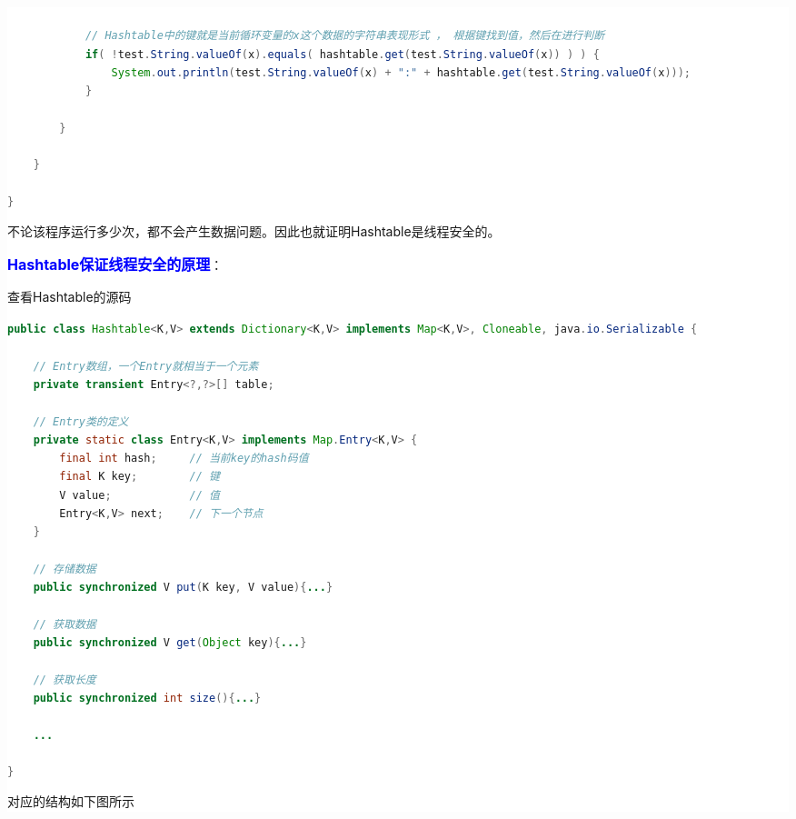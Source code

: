 ```java

            // Hashtable中的键就是当前循环变量的x这个数据的字符串表现形式 ， 根据键找到值，然后在进行判断
            if( !test.String.valueOf(x).equals( hashtable.get(test.String.valueOf(x)) ) ) {
                System.out.println(test.String.valueOf(x) + ":" + hashtable.get(test.String.valueOf(x)));
            }

        }
        
    }

}
```

不论该程序运行多少次，都不会产生数据问题。因此也就证明Hashtable是线程安全的。



<font color="blue" size="3">**Hashtable保证线程安全的原理**</font>：

查看Hashtable的源码

```java
public class Hashtable<K,V> extends Dictionary<K,V> implements Map<K,V>, Cloneable, java.io.Serializable {
    
    // Entry数组，一个Entry就相当于一个元素
    private transient Entry<?,?>[] table;
    
    // Entry类的定义
    private static class Entry<K,V> implements Map.Entry<K,V> {
        final int hash;		// 当前key的hash码值
        final K key;		// 键
        V value;			// 值
        Entry<K,V> next;	// 下一个节点
    }
    
    // 存储数据
    public synchronized V put(K key, V value){...}
    
    // 获取数据
    public synchronized V get(Object key){...}
    
    // 获取长度
    public synchronized int size(){...}
    
    ...
    
}
```

对应的结构如下图所示
